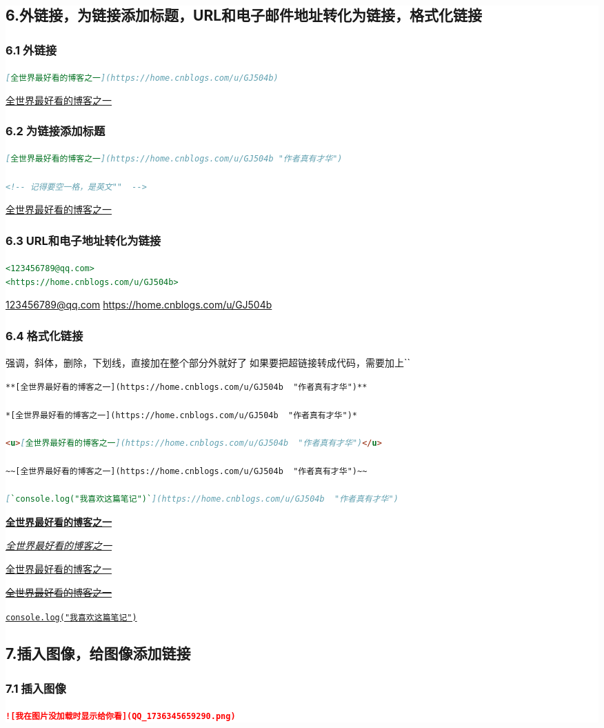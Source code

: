 
## 6.外链接，为链接添加标题，URL和电子邮件地址转化为链接，格式化链接

### 6.1 外链接
```md
[全世界最好看的博客之一](https://home.cnblogs.com/u/GJ504b)
```
[全世界最好看的博客之一](https://home.cnblogs.com/u/GJ504b)

### 6.2 为链接添加标题
```md
[全世界最好看的博客之一](https://home.cnblogs.com/u/GJ504b "作者真有才华")

<!-- 记得要空一格，是英文""  -->
```
[全世界最好看的博客之一](https://home.cnblogs.com/u/GJ504b  "作者真有才华")

### 6.3 URL和电子地址转化为链接
```md
<123456789@qq.com>
<https://home.cnblogs.com/u/GJ504b>
```
<123456789@qq.com>
<https://home.cnblogs.com/u/GJ504b>

### 6.4 格式化链接
强调，斜体，删除，下划线，直接加在整个部分外就好了
如果要把超链接转成代码，需要加上``
```md
**[全世界最好看的博客之一](https://home.cnblogs.com/u/GJ504b  "作者真有才华")**

*[全世界最好看的博客之一](https://home.cnblogs.com/u/GJ504b  "作者真有才华")*

<u>[全世界最好看的博客之一](https://home.cnblogs.com/u/GJ504b  "作者真有才华")</u>

~~[全世界最好看的博客之一](https://home.cnblogs.com/u/GJ504b  "作者真有才华")~~

[`console.log("我喜欢这篇笔记")`](https://home.cnblogs.com/u/GJ504b  "作者真有才华")
```
**[全世界最好看的博客之一](https://home.cnblogs.com/u/GJ504b  "作者真有才华")**

*[全世界最好看的博客之一](https://home.cnblogs.com/u/GJ504b  "作者真有才华")*

<u>[全世界最好看的博客之一](https://home.cnblogs.com/u/GJ504b  "作者真有才华")</u>

~~[全世界最好看的博客之一](https://home.cnblogs.com/u/GJ504b  "作者真有才华")~~

[`console.log("我喜欢这篇笔记")`](https://home.cnblogs.com/u/GJ504b  "作者真有才华")


## 7.插入图像，给图像添加链接
### 7.1 插入图像
```md
![我在图片没加载时显示给你看](QQ_1736345659290.png)

```
